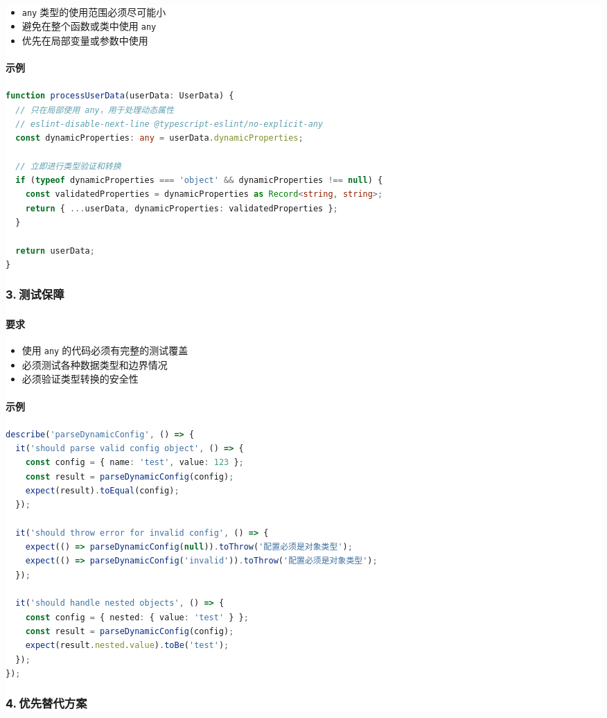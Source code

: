 - `any` 类型的使用范围必须尽可能小
- 避免在整个函数或类中使用 `any`
- 优先在局部变量或参数中使用

#### 示例

```typescript
function processUserData(userData: UserData) {
  // 只在局部使用 any，用于处理动态属性
  // eslint-disable-next-line @typescript-eslint/no-explicit-any
  const dynamicProperties: any = userData.dynamicProperties;
  
  // 立即进行类型验证和转换
  if (typeof dynamicProperties === 'object' && dynamicProperties !== null) {
    const validatedProperties = dynamicProperties as Record<string, string>;
    return { ...userData, dynamicProperties: validatedProperties };
  }
  
  return userData;
}
```

### 3. 测试保障

#### 要求

- 使用 `any` 的代码必须有完整的测试覆盖
- 必须测试各种数据类型和边界情况
- 必须验证类型转换的安全性

#### 示例

```typescript
describe('parseDynamicConfig', () => {
  it('should parse valid config object', () => {
    const config = { name: 'test', value: 123 };
    const result = parseDynamicConfig(config);
    expect(result).toEqual(config);
  });

  it('should throw error for invalid config', () => {
    expect(() => parseDynamicConfig(null)).toThrow('配置必须是对象类型');
    expect(() => parseDynamicConfig('invalid')).toThrow('配置必须是对象类型');
  });

  it('should handle nested objects', () => {
    const config = { nested: { value: 'test' } };
    const result = parseDynamicConfig(config);
    expect(result.nested.value).toBe('test');
  });
});
```

### 4. 优先替代方案

